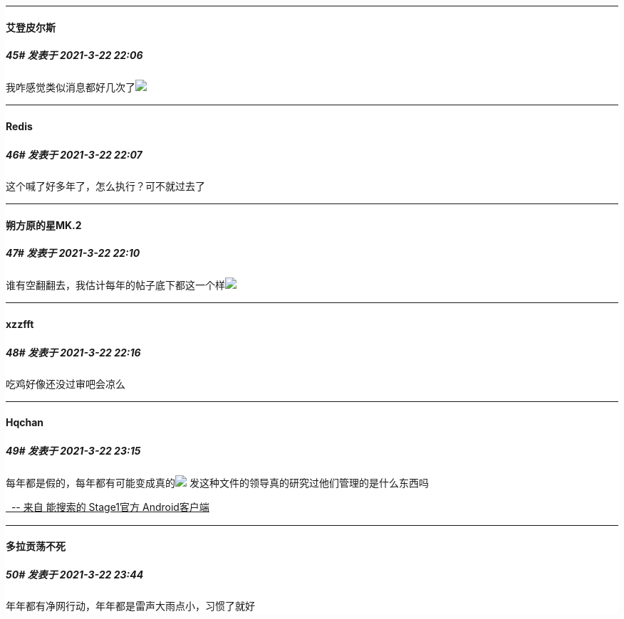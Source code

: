 
-----

####  艾登皮尔斯  
##### 45#       发表于 2021-3-22 22:06


我咋感觉类似消息都好几次了<img src="https://static.saraba1st.com/image/smiley/face2017/067.png" referrerpolicy="no-referrer">


-----

####  Redis  
##### 46#       发表于 2021-3-22 22:07


这个喊了好多年了，怎么执行？可不就过去了


-----

####  朔方原的星MK.2  
##### 47#       发表于 2021-3-22 22:10


谁有空翻翻去，我估计每年的帖子底下都这一个样<img src="https://static.saraba1st.com/image/smiley/face2017/044.png" referrerpolicy="no-referrer">


-----

####  xzzfft  
##### 48#       发表于 2021-3-22 22:16


吃鸡好像还没过审吧会凉么


-----

####  Hqchan  
##### 49#       发表于 2021-3-22 23:15


每年都是假的，每年都有可能变成真的<img src="https://static.saraba1st.com/image/smiley/face2017/067.png" referrerpolicy="no-referrer">
发这种文件的领导真的研究过他们管理的是什么东西吗

[  -- 来自 能搜索的 Stage1官方 Android客户端](https://www.coolapk.com/apk/140634)


-----

####  多拉贡荡不死  
##### 50#       发表于 2021-3-22 23:44


年年都有净网行动，年年都是雷声大雨点小，习惯了就好


